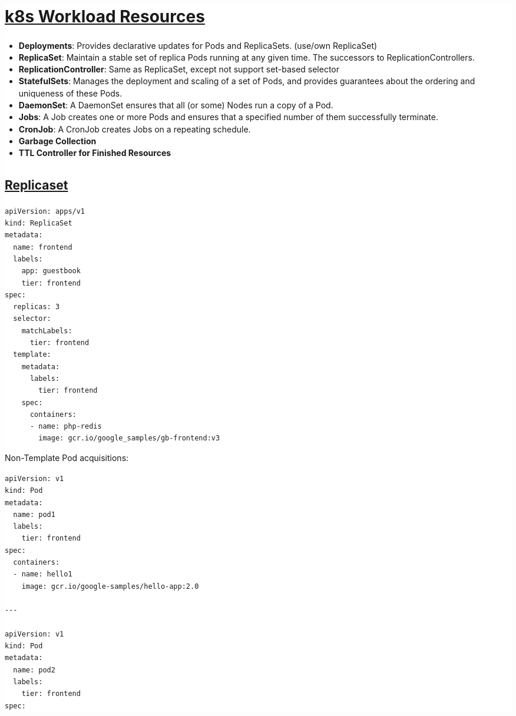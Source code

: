 # [k8s Workload Resources](https://kubernetes.io/docs/concepts/workloads/controllers/)
- **Deployments**: Provides declarative updates for Pods and ReplicaSets. (use/own ReplicaSet)
- **ReplicaSet**: Maintain a stable set of replica Pods running at any given time. The successors to ReplicationControllers. 
- **ReplicationController**: Same as ReplicaSet, except not support set-based selector 
- **StatefulSets**: Manages the deployment and scaling of a set of Pods, and provides guarantees about the ordering and uniqueness of these Pods.
- **DaemonSet**: A DaemonSet ensures that all (or some) Nodes run a copy of a Pod. 
- **Jobs**: A Job creates one or more Pods and ensures that a specified number of them successfully terminate. 
- **CronJob**: A CronJob creates Jobs on a repeating schedule.
- **Garbage Collection**
- **TTL Controller for Finished Resources**

## [Replicaset](https://kubernetes.io/docs/concepts/workloads/controllers/replicaset/)
```
apiVersion: apps/v1
kind: ReplicaSet
metadata:
  name: frontend
  labels:
    app: guestbook
    tier: frontend
spec:
  replicas: 3
  selector:
    matchLabels:
      tier: frontend
  template:
    metadata:
      labels:
        tier: frontend
    spec:
      containers:
      - name: php-redis
        image: gcr.io/google_samples/gb-frontend:v3
```

Non-Template Pod acquisitions:
```
apiVersion: v1
kind: Pod
metadata:
  name: pod1
  labels:
    tier: frontend
spec:
  containers:
  - name: hello1
    image: gcr.io/google-samples/hello-app:2.0

---

apiVersion: v1
kind: Pod
metadata:
  name: pod2
  labels:
    tier: frontend
spec:
```